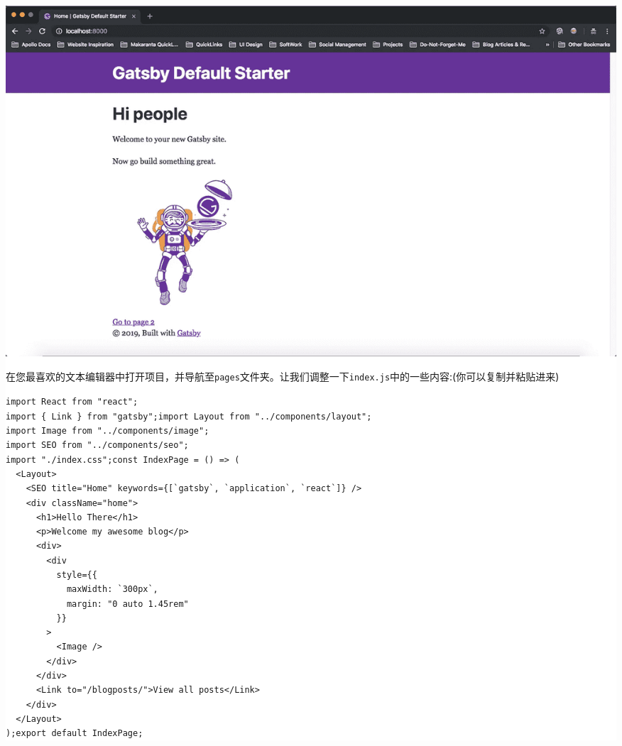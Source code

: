 ![](img/ef58b97222ead7b6bab159502c825ac9.png)

在您最喜欢的文本编辑器中打开项目，并导航至`pages`文件夹。让我们调整一下`index.js`中的一些内容:(你可以复制并粘贴进来)

```
import React from "react";
import { Link } from "gatsby";import Layout from "../components/layout";
import Image from "../components/image";
import SEO from "../components/seo";
import "./index.css";const IndexPage = () => (
  <Layout>
    <SEO title="Home" keywords={[`gatsby`, `application`, `react`]} />
    <div className="home">
      <h1>Hello There</h1>
      <p>Welcome my awesome blog</p>
      <div>
        <div
          style={{
            maxWidth: `300px`,
            margin: "0 auto 1.45rem"
          }}
        >
          <Image />
        </div>
      </div>
      <Link to="/blogposts/">View all posts</Link>
    </div>
  </Layout>
);export default IndexPage;
```
